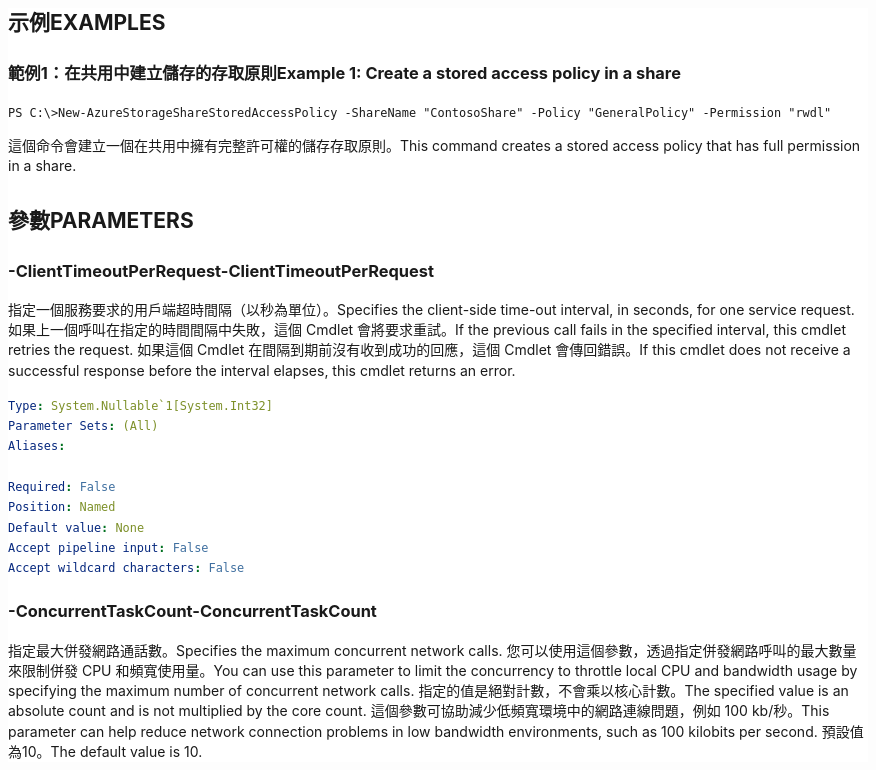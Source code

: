 ## <span data-ttu-id="22e55-107">示例</span><span class="sxs-lookup"><span data-stu-id="22e55-107">EXAMPLES</span></span>

### <span data-ttu-id="22e55-108">範例1：在共用中建立儲存的存取原則</span><span class="sxs-lookup"><span data-stu-id="22e55-108">Example 1: Create a stored access policy in a share</span></span>
```
PS C:\>New-AzureStorageShareStoredAccessPolicy -ShareName "ContosoShare" -Policy "GeneralPolicy" -Permission "rwdl"
```

<span data-ttu-id="22e55-109">這個命令會建立一個在共用中擁有完整許可權的儲存存取原則。</span><span class="sxs-lookup"><span data-stu-id="22e55-109">This command creates a stored access policy that has full permission in a share.</span></span>

## <span data-ttu-id="22e55-110">參數</span><span class="sxs-lookup"><span data-stu-id="22e55-110">PARAMETERS</span></span>

### <span data-ttu-id="22e55-111">-ClientTimeoutPerRequest</span><span class="sxs-lookup"><span data-stu-id="22e55-111">-ClientTimeoutPerRequest</span></span>
<span data-ttu-id="22e55-112">指定一個服務要求的用戶端超時間隔（以秒為單位）。</span><span class="sxs-lookup"><span data-stu-id="22e55-112">Specifies the client-side time-out interval, in seconds, for one service request.</span></span>
<span data-ttu-id="22e55-113">如果上一個呼叫在指定的時間間隔中失敗，這個 Cmdlet 會將要求重試。</span><span class="sxs-lookup"><span data-stu-id="22e55-113">If the previous call fails in the specified interval, this cmdlet retries the request.</span></span>
<span data-ttu-id="22e55-114">如果這個 Cmdlet 在間隔到期前沒有收到成功的回應，這個 Cmdlet 會傳回錯誤。</span><span class="sxs-lookup"><span data-stu-id="22e55-114">If this cmdlet does not receive a successful response before the interval elapses, this cmdlet returns an error.</span></span>

```yaml
Type: System.Nullable`1[System.Int32]
Parameter Sets: (All)
Aliases:

Required: False
Position: Named
Default value: None
Accept pipeline input: False
Accept wildcard characters: False
```

### <span data-ttu-id="22e55-115">-ConcurrentTaskCount</span><span class="sxs-lookup"><span data-stu-id="22e55-115">-ConcurrentTaskCount</span></span>
<span data-ttu-id="22e55-116">指定最大併發網路通話數。</span><span class="sxs-lookup"><span data-stu-id="22e55-116">Specifies the maximum concurrent network calls.</span></span>
<span data-ttu-id="22e55-117">您可以使用這個參數，透過指定併發網路呼叫的最大數量來限制併發 CPU 和頻寬使用量。</span><span class="sxs-lookup"><span data-stu-id="22e55-117">You can use this parameter to limit the concurrency to throttle local CPU and bandwidth usage by specifying the maximum number of concurrent network calls.</span></span>
<span data-ttu-id="22e55-118">指定的值是絕對計數，不會乘以核心計數。</span><span class="sxs-lookup"><span data-stu-id="22e55-118">The specified value is an absolute count and is not multiplied by the core count.</span></span>
<span data-ttu-id="22e55-119">這個參數可協助減少低頻寬環境中的網路連線問題，例如 100 kb/秒。</span><span class="sxs-lookup"><span data-stu-id="22e55-119">This parameter can help reduce network connection problems in low bandwidth environments, such as 100 kilobits per second.</span></span>
<span data-ttu-id="22e55-120">預設值為10。</span><span class="sxs-lookup"><span data-stu-id="22e55-120">The default value is 10.</span></span>
